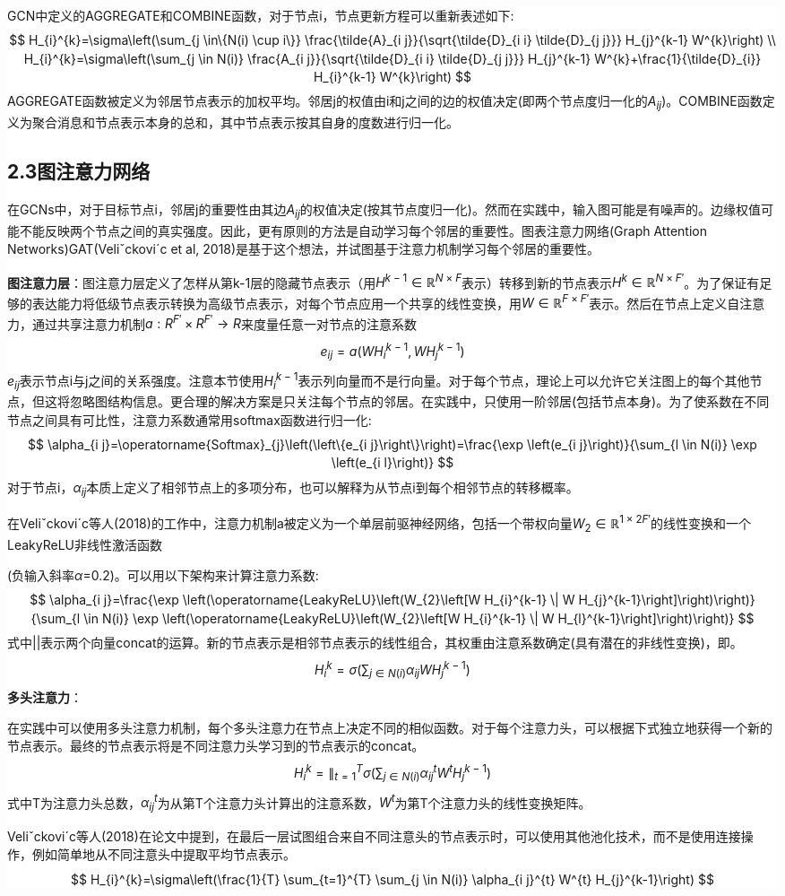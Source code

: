 GCN中定义的AGGREGATE和COMBINE函数，对于节点i，节点更新方程可以重新表述如下:
$$
H_{i}^{k}=\sigma\left(\sum_{j \in\{N(i) \cup i\}} \frac{\tilde{A}_{i j}}{\sqrt{\tilde{D}_{i i} \tilde{D}_{j j}}} H_{j}^{k-1} W^{k}\right) \\
H_{i}^{k}=\sigma\left(\sum_{j \in N(i)} \frac{A_{i j}}{\sqrt{\tilde{D}_{i i} \tilde{D}_{j j}}} H_{j}^{k-1} W^{k}+\frac{1}{\tilde{D}_{i}} H_{i}^{k-1} W^{k}\right)
$$
AGGREGATE函数被定义为邻居节点表示的加权平均。邻居j的权值由i和j之间的边的权值决定(即两个节点度归一化的$A_{ij}$)。COMBINE函数定义为聚合消息和节点表示本身的总和，其中节点表示按其自身的度数进行归一化。

## 2.3图注意力网络

在GCNs中，对于目标节点i，邻居j的重要性由其边$A_{ij}$的权值决定(按其节点度归一化)。然而在实践中，输入图可能是有噪声的。边缘权值可能不能反映两个节点之间的真实强度。因此，更有原则的方法是自动学习每个邻居的重要性。图表注意力网络(Graph Attention Networks)GAT(Veliˇckovi´c et al, 2018)是基于这个想法，并试图基于注意力机制学习每个邻居的重要性。

**图注意力层**：图注意力层定义了怎样从第k-1层的隐藏节点表示（用$H^{k-1}\in \mathbb R^{N\times F}$表示）转移到新的节点表示$H^{k}\in \mathbb R^{N\times F'}$。为了保证有足够的表达能力将低级节点表示转换为高级节点表示，对每个节点应用一个共享的线性变换，用$W\in \mathbb R^{F\times F'}$表示。然后在节点上定义自注意力，通过共享注意力机制$a:R^{F'}\times R^{F'}\rightarrow R$来度量任意一对节点的注意系数
$$
e_{ij}=a(WH^{k-1}_i,WH^{k-1}_j)
$$
$e_{ij}$表示节点i与j之间的关系强度。注意本节使用$H^{k-1}_i$表示列向量而不是行向量。对于每个节点，理论上可以允许它关注图上的每个其他节点，但这将忽略图结构信息。更合理的解决方案是只关注每个节点的邻居。在实践中，只使用一阶邻居(包括节点本身)。为了使系数在不同节点之间具有可比性，注意力系数通常用softmax函数进行归一化:
$$
\alpha_{i j}=\operatorname{Softmax}_{j}\left(\left\{e_{i j}\right\}\right)=\frac{\exp \left(e_{i j}\right)}{\sum_{l \in N(i)} \exp \left(e_{i l}\right)}
$$
对于节点i，$\alpha_{i j}$本质上定义了相邻节点上的多项分布，也可以解释为从节点i到每个相邻节点的转移概率。

在Veliˇckovi´c等人(2018)的工作中，注意力机制a被定义为一个单层前驱神经网络，包括一个带权向量$W_{2}\in \mathbb R^{1\times 2F'}$的线性变换和一个LeakyReLU非线性激活函数

(负输入斜率$\alpha$=0.2)。可以用以下架构来计算注意力系数:
$$
\alpha_{i j}=\frac{\exp \left(\operatorname{LeakyReLU}\left(W_{2}\left[W H_{i}^{k-1} \| W H_{j}^{k-1}\right]\right)\right)}{\sum_{l \in N(i)} \exp \left(\operatorname{LeakyReLU}\left(W_{2}\left[W H_{i}^{k-1} \| W H_{l}^{k-1}\right]\right)\right)}
$$
式中||表示两个向量concat的运算。新的节点表示是相邻节点表示的线性组合，其权重由注意系数确定(具有潜在的非线性变换)，即。
$$
H_{i}^{k}=\sigma\left(\sum_{j \in N(i)} \alpha_{i j} W H_{j}^{k-1}\right)
$$
**多头注意力**：

在实践中可以使用多头注意力机制，每个多头注意力在节点上决定不同的相似函数。对于每个注意力头，可以根据下式独立地获得一个新的节点表示。最终的节点表示将是不同注意力头学习到的节点表示的concat。
$$
H_{i}^{k}=\|_{t=1}^{T} \sigma\left(\sum_{j \in N(i)} \alpha_{i j}^{t} W^{t} H_{j}^{k-1}\right)
$$
式中T为注意力头总数，$\alpha_{i j}^{t}$为从第T个注意力头计算出的注意系数，$W^{t}$为第T个注意力头的线性变换矩阵。

Veliˇckovi´c等人(2018)在论文中提到，在最后一层试图组合来自不同注意头的节点表示时，可以使用其他池化技术，而不是使用连接操作，例如简单地从不同注意头中提取平均节点表示。
$$
H_{i}^{k}=\sigma\left(\frac{1}{T} \sum_{t=1}^{T} \sum_{j \in N(i)} \alpha_{i j}^{t} W^{t} H_{j}^{k-1}\right)
$$
